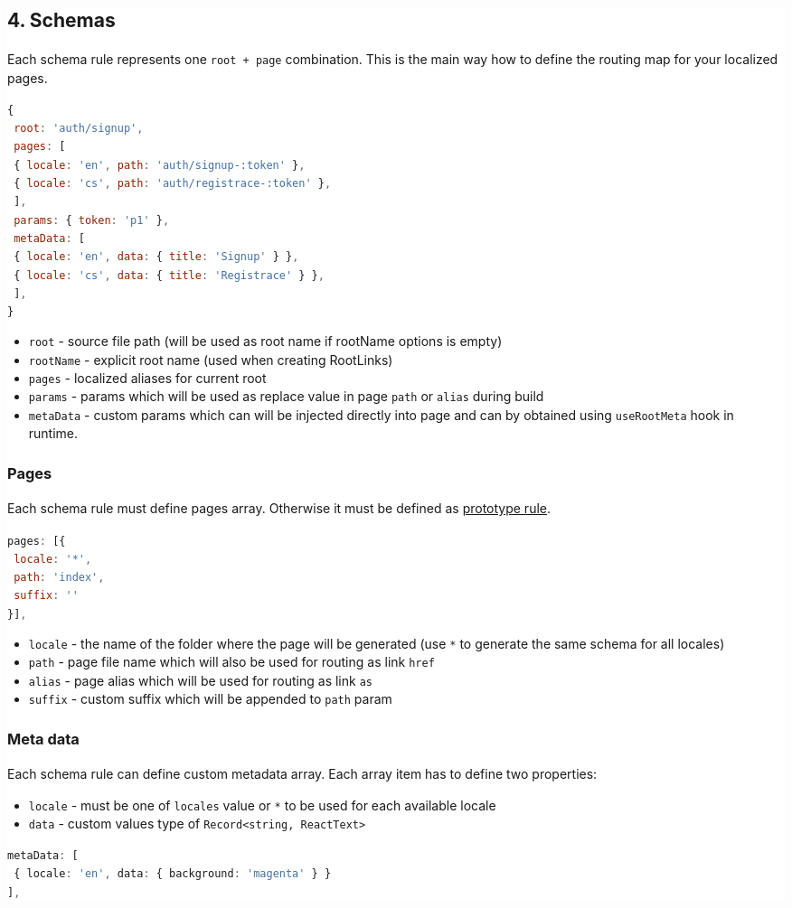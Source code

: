 ## 4. Schemas

Each schema rule represents one `root + page` combination. This is the main way how to define the routing map for your localized pages.

```js
{
 root: 'auth/signup',
 pages: [
 { locale: 'en', path: 'auth/signup-:token' },
 { locale: 'cs', path: 'auth/registrace-:token' },
 ],
 params: { token: 'p1' },
 metaData: [
 { locale: 'en', data: { title: 'Signup' } },
 { locale: 'cs', data: { title: 'Registrace' } },
 ],
}
```

- `root` - source file path (will be used as root name if rootName options is empty)
- `rootName` - explicit root name (used when creating RootLinks)
- `pages` - localized aliases for current root
- `params` - params which will be used as replace value in page `path` or `alias` during build
- `metaData` - custom params which can will be injected directly into page and can by obtained using `useRootMeta` hook in runtime.

### Pages

Each schema rule must define pages array. Otherwise it must be defined as [prototype rule](#schema-prototype-rule).

```js
pages: [{
 locale: '*',
 path: 'index',
 suffix: ''
}],
```

- `locale` - the name of the folder where the page will be generated (use `*` to generate the same schema for all locales)
- `path` - page file name which will also be used for routing as link `href`
- `alias` - page alias which will be used for routing as link `as`
- `suffix` - custom suffix which will be appended to `path` param

### Meta data

Each schema rule can define custom metadata array. Each array item has to define two properties:

- `locale` - must be one of `locales` value or `*` to be used for each available locale
- `data` - custom values type of `Record<string, ReactText>`

```ts
metaData: [
 { locale: 'en', data: { background: 'magenta' } }
],
```
